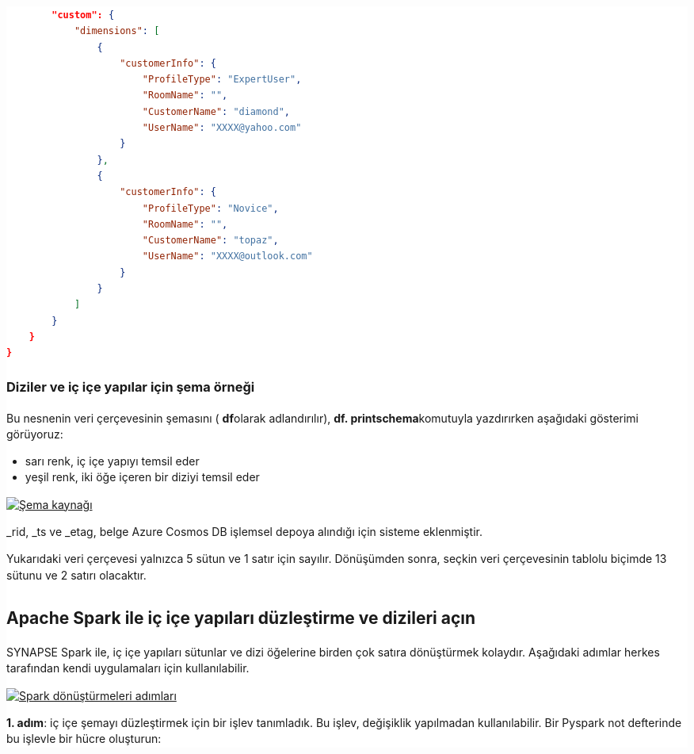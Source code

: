 ```json
        "custom": {
            "dimensions": [
                {
                    "customerInfo": {
                        "ProfileType": "ExpertUser",
                        "RoomName": "",
                        "CustomerName": "diamond",
                        "UserName": "XXXX@yahoo.com"
                    }
                },
                {
                    "customerInfo": {
                        "ProfileType": "Novice",
                        "RoomName": "",
                        "CustomerName": "topaz",
                        "UserName": "XXXX@outlook.com"
                    }
                }
            ]
        }
    }
}
```

### <a name="schema-example-of-arrays-and-nested-structures"></a>Diziler ve iç içe yapılar için şema örneği
Bu nesnenin veri çerçevesinin şemasını ( **df**olarak adlandırılır), **df. printschema**komutuyla yazdırırken aşağıdaki gösterimi görüyoruz:

* sarı renk, iç içe yapıyı temsil eder
* yeşil renk, iki öğe içeren bir diziyi temsil eder

[![Şema kaynağı](./media/how-to-complex-schema/schema-origin.png)](./media/how-to-complex-schema/schema-origin.png#lightbox)

_rid, _ts ve _etag, belge Azure Cosmos DB işlemsel depoya alındığı için sisteme eklenmiştir.

Yukarıdaki veri çerçevesi yalnızca 5 sütun ve 1 satır için sayılır. Dönüşümden sonra, seçkin veri çerçevesinin tablolu biçimde 13 sütunu ve 2 satırı olacaktır.

## <a name="flatten-nested-structures-and-explode-arrays-with-apache-spark"></a>Apache Spark ile iç içe yapıları düzleştirme ve dizileri açın

SYNAPSE Spark ile, iç içe yapıları sütunlar ve dizi öğelerine birden çok satıra dönüştürmek kolaydır. Aşağıdaki adımlar herkes tarafından kendi uygulamaları için kullanılabilir.

[![Spark dönüştürmeleri adımları](./media/how-to-complex-schema/spark-transfo-steps.png)](./media/how-to-complex-schema/spark-transfo-steps.png#lightbox)

**1. adım**: iç içe şemayı düzleştirmek için bir işlev tanımladık. Bu işlev, değişiklik yapılmadan kullanılabilir. Bir Pyspark not defterinde bu işlevle bir hücre oluşturun:
